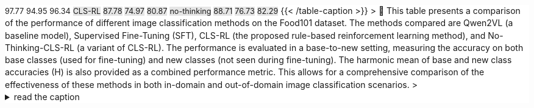 <td class="ltx_td ltx_align_center" id="S4.T1.st7.4.3.2.2" style="padding-left:3.0pt;padding-right:3.0pt;"><span class="ltx_text ltx_font_bold" id="S4.T1.st7.4.3.2.2.1" style="font-size:90%;">97.77</span></td>
<td class="ltx_td ltx_align_center ltx_border_r" id="S4.T1.st7.4.3.2.3" style="padding-left:3.0pt;padding-right:3.0pt;"><span class="ltx_text ltx_font_bold" id="S4.T1.st7.4.3.2.3.1" style="font-size:90%;">94.95</span></td>
<td class="ltx_td ltx_align_center" id="S4.T1.st7.4.3.2.4" style="padding-left:3.0pt;padding-right:3.0pt;"><span class="ltx_text ltx_font_bold" id="S4.T1.st7.4.3.2.4.1" style="font-size:90%;">96.34</span></td>
</tr>
<tr class="ltx_tr" id="S4.T1.st7.4.4.3" style="background-color:#E5E5E5;">
<th class="ltx_td ltx_align_left ltx_th ltx_th_row" id="S4.T1.st7.4.4.3.1" style="padding-left:3.0pt;padding-right:3.0pt;"><span class="ltx_text" id="S4.T1.st7.4.4.3.1.1" style="font-size:90%;background-color:#E5E5E5;">CLS-RL</span></th>
<td class="ltx_td ltx_align_center" id="S4.T1.st7.4.4.3.2" style="padding-left:3.0pt;padding-right:3.0pt;"><span class="ltx_text" id="S4.T1.st7.4.4.3.2.1" style="font-size:90%;background-color:#E5E5E5;">87.78</span></td>
<td class="ltx_td ltx_align_center ltx_border_r" id="S4.T1.st7.4.4.3.3" style="padding-left:3.0pt;padding-right:3.0pt;"><span class="ltx_text" id="S4.T1.st7.4.4.3.3.1" style="font-size:90%;background-color:#E5E5E5;">74.97</span></td>
<td class="ltx_td ltx_align_center" id="S4.T1.st7.4.4.3.4" style="padding-left:3.0pt;padding-right:3.0pt;"><span class="ltx_text" id="S4.T1.st7.4.4.3.4.1" style="font-size:90%;background-color:#E5E5E5;">80.87</span></td>
</tr>
<tr class="ltx_tr" id="S4.T1.st7.4.5.4" style="background-color:#E5E5E5;">
<th class="ltx_td ltx_align_left ltx_th ltx_th_row ltx_border_bb" id="S4.T1.st7.4.5.4.1" style="padding-left:3.0pt;padding-right:3.0pt;"><span class="ltx_text" id="S4.T1.st7.4.5.4.1.1" style="font-size:90%;background-color:#E5E5E5;">no-thinking</span></th>
<td class="ltx_td ltx_align_center ltx_border_bb" id="S4.T1.st7.4.5.4.2" style="padding-left:3.0pt;padding-right:3.0pt;"><span class="ltx_text" id="S4.T1.st7.4.5.4.2.1" style="font-size:90%;background-color:#E5E5E5;">88.71</span></td>
<td class="ltx_td ltx_align_center ltx_border_bb ltx_border_r" id="S4.T1.st7.4.5.4.3" style="padding-left:3.0pt;padding-right:3.0pt;"><span class="ltx_text" id="S4.T1.st7.4.5.4.3.1" style="font-size:90%;background-color:#E5E5E5;">76.73</span></td>
<td class="ltx_td ltx_align_center ltx_border_bb" id="S4.T1.st7.4.5.4.4" style="padding-left:3.0pt;padding-right:3.0pt;"><span class="ltx_text" id="S4.T1.st7.4.5.4.4.1" style="font-size:90%;background-color:#E5E5E5;">82.29</span></td>
</tr>
</tbody>
</table>{{< /table-caption >}}
> 🔼 This table presents a comparison of the performance of different image classification methods on the Food101 dataset.  The methods compared are Qwen2VL (a baseline model), Supervised Fine-Tuning (SFT), CLS-RL (the proposed rule-based reinforcement learning method), and No-Thinking-CLS-RL (a variant of CLS-RL).  The performance is evaluated in a base-to-new setting, measuring the accuracy on both base classes (used for fine-tuning) and new classes (not seen during fine-tuning).  The harmonic mean of base and new class accuracies (H) is also provided as a combined performance metric. This allows for a comprehensive comparison of the effectiveness of these methods in both in-domain and out-of-domain image classification scenarios.
> <details><summary>read the caption</summary></details>
